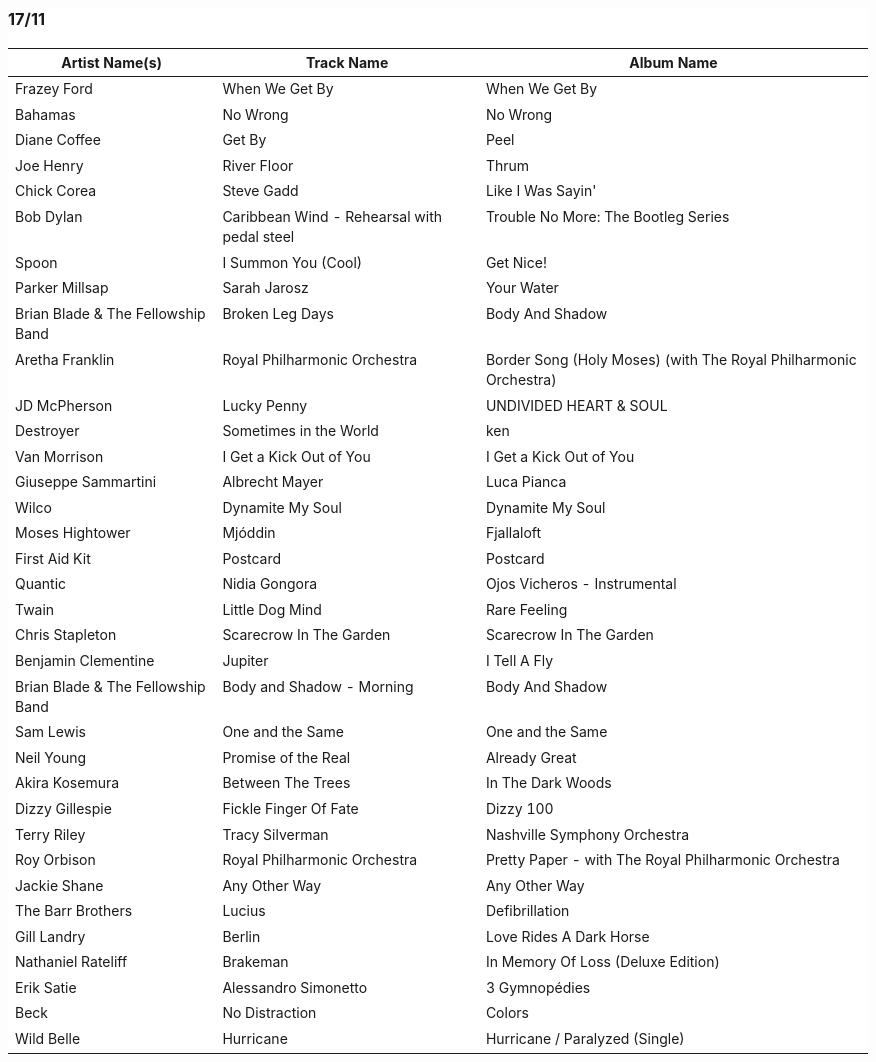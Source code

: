 ### 17/11

|Artist Name(s)|Track Name|Album Name|
|---|---|---|
|Frazey Ford|When We Get By|When We Get By|
|Bahamas|No Wrong|No Wrong|
|Diane Coffee|Get By|Peel|
|Joe Henry|River Floor|Thrum|
|Chick Corea| Steve Gadd|Like I Was Sayin'|Like I Was Sayin'|
|Bob Dylan|Caribbean Wind - Rehearsal with pedal steel|Trouble No More: The Bootleg Series| Vol. 13 / 1979-1981 (Sampler)|
|Spoon|I Summon You (Cool)|Get Nice!|
|Parker Millsap| Sarah Jarosz|Your Water|Luck Mansion Sessions|
|Brian Blade & The Fellowship Band|Broken Leg Days|Body And Shadow|
|Aretha Franklin| Royal Philharmonic Orchestra|Border Song (Holy Moses) (with The Royal Philharmonic Orchestra)|A Brand New Me: Aretha Franklin (with The Royal Philharmonic Orchestra)|
|JD McPherson|Lucky Penny|UNDIVIDED HEART & SOUL|
|Destroyer|Sometimes in the World|ken|
|Van Morrison|I Get a Kick Out of You|I Get a Kick Out of You|
|Giuseppe Sammartini| Albrecht Mayer| Luca Pianca| Andrea Zucco| I Musici|Concerto for Oboe| Strings and Basso Continuo in G Minor| Op. 8 No. 5: I. Andante sostenuto|Tesori d'Italia|
|Wilco|Dynamite My Soul|Dynamite My Soul|
|Moses Hightower|Mjóddin|Fjallaloft|
|First Aid Kit|Postcard|Postcard|
|Quantic| Nidia Gongora|Ojos Vicheros - Instrumental|Ojos Vicheros|
|Twain|Little Dog Mind|Rare Feeling|
|Chris Stapleton|Scarecrow In The Garden|Scarecrow In The Garden|
|Benjamin Clementine|Jupiter|I Tell A Fly|
|Brian Blade & The Fellowship Band|Body and Shadow - Morning|Body And Shadow|
|Sam Lewis|One and the Same|One and the Same|
|Neil Young| Promise of the Real|Already Great|Already Great|
|Akira Kosemura|Between The Trees|In The Dark Woods|
|Dizzy Gillespie|Fickle Finger Of Fate|Dizzy 100|
|Terry Riley| Tracy Silverman| Nashville Symphony Orchestra| Giancarlo Guerrero|The Palmian Chord Ryddle: V. For Maresa|Riley: The Palmian Chord Ryddle & At the Royal Majestic|
|Roy Orbison| Royal Philharmonic Orchestra|Pretty Paper - with The Royal Philharmonic Orchestra|A Love So Beautiful: Roy Orbison & The Royal Philharmonic Orchestra|
|Jackie Shane|Any Other Way|Any Other Way|
|The Barr Brothers| Lucius|Defibrillation|Queens of the Breakers|
|Gill Landry|Berlin|Love Rides A Dark Horse|
|Nathaniel Rateliff|Brakeman|In Memory Of Loss (Deluxe Edition)|
|Erik Satie| Alessandro Simonetto|3 Gymnopédies|Satie: 3 Gymnopédies|
|Beck|No Distraction|Colors|
|Wild Belle|Hurricane|Hurricane / Paralyzed (Single)|